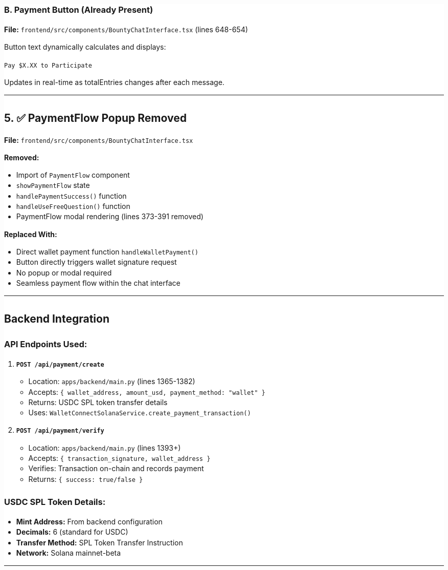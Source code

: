 ### B. Payment Button (Already Present)
**File:** `frontend/src/components/BountyChatInterface.tsx` (lines 648-654)

Button text dynamically calculates and displays:
```
Pay $X.XX to Participate
```

Updates in real-time as totalEntries changes after each message.

---

## 5. ✅ PaymentFlow Popup Removed

**File:** `frontend/src/components/BountyChatInterface.tsx`

**Removed:**
- Import of `PaymentFlow` component
- `showPaymentFlow` state
- `handlePaymentSuccess()` function
- `handleUseFreeQuestion()` function  
- PaymentFlow modal rendering (lines 373-391 removed)

**Replaced With:**
- Direct wallet payment function `handleWalletPayment()`
- Button directly triggers wallet signature request
- No popup or modal required
- Seamless payment flow within the chat interface

---

## Backend Integration

### API Endpoints Used:

1. **`POST /api/payment/create`**
   - Location: `apps/backend/main.py` (lines 1365-1382)
   - Accepts: `{ wallet_address, amount_usd, payment_method: "wallet" }`
   - Returns: USDC SPL token transfer details
   - Uses: `WalletConnectSolanaService.create_payment_transaction()`

2. **`POST /api/payment/verify`**
   - Location: `apps/backend/main.py` (lines 1393+)
   - Accepts: `{ transaction_signature, wallet_address }`
   - Verifies: Transaction on-chain and records payment
   - Returns: `{ success: true/false }`

### USDC SPL Token Details:
- **Mint Address:** From backend configuration
- **Decimals:** 6 (standard for USDC)
- **Transfer Method:** SPL Token Transfer Instruction
- **Network:** Solana mainnet-beta

---